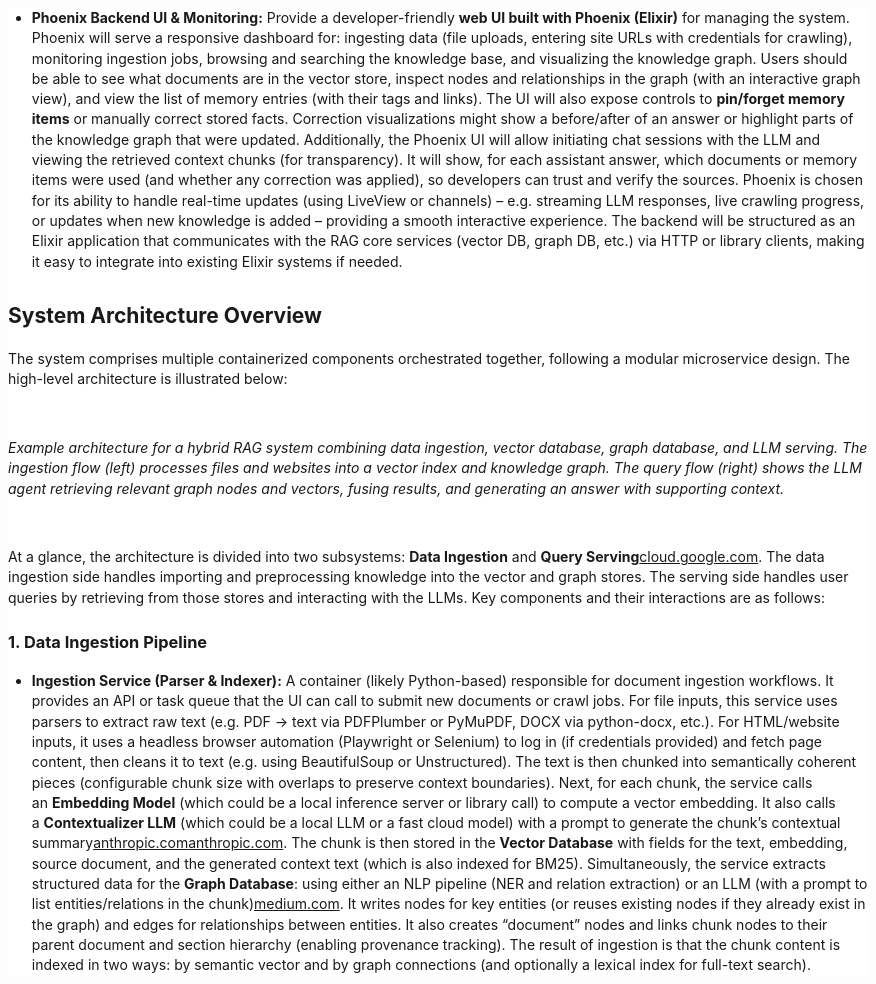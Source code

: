- **Phoenix Backend UI & Monitoring:** Provide a developer-friendly **web UI built with Phoenix (Elixir)** for managing the system. Phoenix will serve a responsive dashboard for: ingesting data (file uploads, entering site URLs with credentials for crawling), monitoring ingestion jobs, browsing and searching the knowledge base, and visualizing the knowledge graph. Users should be able to see what documents are in the vector store, inspect nodes and relationships in the graph (with an interactive graph view), and view the list of memory entries (with their tags and links). The UI will also expose controls to **pin/forget memory items** or manually correct stored facts. Correction visualizations might show a before/after of an answer or highlight parts of the knowledge graph that were updated. Additionally, the Phoenix UI will allow initiating chat sessions with the LLM and viewing the retrieved context chunks (for transparency). It will show, for each assistant answer, which documents or memory items were used (and whether any correction was applied), so developers can trust and verify the sources. Phoenix is chosen for its ability to handle real-time updates (using LiveView or channels) – e.g. streaming LLM responses, live crawling progress, or updates when new knowledge is added – providing a smooth interactive experience. The backend will be structured as an Elixir application that communicates with the RAG core services (vector DB, graph DB, etc.) via HTTP or library clients, making it easy to integrate into existing Elixir systems if needed.
    

## System Architecture Overview

The system comprises multiple containerized components orchestrated together, following a modular microservice design. The high-level architecture is illustrated below:

 

_Example architecture for a hybrid RAG system combining data ingestion, vector database, graph database, and LLM serving. The ingestion flow (left) processes files and websites into a vector index and knowledge graph. The query flow (right) shows the LLM agent retrieving relevant graph nodes and vectors, fusing results, and generating an answer with supporting context._

 

At a glance, the architecture is divided into two subsystems: **Data Ingestion** and **Query Serving**[cloud.google.com](https://cloud.google.com/architecture/gen-ai-graphrag-spanner#:~:text=Architecture). The data ingestion side handles importing and preprocessing knowledge into the vector and graph stores. The serving side handles user queries by retrieving from those stores and interacting with the LLMs. Key components and their interactions are as follows:

### 1. Data Ingestion Pipeline

- **Ingestion Service (Parser & Indexer):** A container (likely Python-based) responsible for document ingestion workflows. It provides an API or task queue that the UI can call to submit new documents or crawl jobs. For file inputs, this service uses parsers to extract raw text (e.g. PDF -> text via PDFPlumber or PyMuPDF, DOCX via python-docx, etc.). For HTML/website inputs, it uses a headless browser automation (Playwright or Selenium) to log in (if credentials provided) and fetch page content, then cleans it to text (e.g. using BeautifulSoup or Unstructured). The text is then chunked into semantically coherent pieces (configurable chunk size with overlaps to preserve context boundaries). Next, for each chunk, the service calls an **Embedding Model** (which could be a local inference server or library call) to compute a vector embedding. It also calls a **Contextualizer LLM** (which could be a local LLM or a fast cloud model) with a prompt to generate the chunk’s contextual summary[anthropic.com](https://www.anthropic.com/news/contextual-retrieval#:~:text=concise%2C%20chunk,generate%20context%20for%20each%20chunk)[anthropic.com](https://www.anthropic.com/news/contextual-retrieval#:~:text=Copy). The chunk is then stored in the **Vector Database** with fields for the text, embedding, source document, and the generated context text (which is also indexed for BM25). Simultaneously, the service extracts structured data for the **Graph Database**: using either an NLP pipeline (NER and relation extraction) or an LLM (with a prompt to list entities/relations in the chunk)[medium.com](https://medium.com/@zilliz_learn/graphrag-explained-enhancing-rag-with-knowledge-graphs-3312065f99e1#:~:text=1,construct%20an%20initial%20knowledge%20graph). It writes nodes for key entities (or reuses existing nodes if they already exist in the graph) and edges for relationships between entities. It also creates “document” nodes and links chunk nodes to their parent document and section hierarchy (enabling provenance tracking). The result of ingestion is that the chunk content is indexed in two ways: by semantic vector and by graph connections (and optionally a lexical index for full-text search).
    
